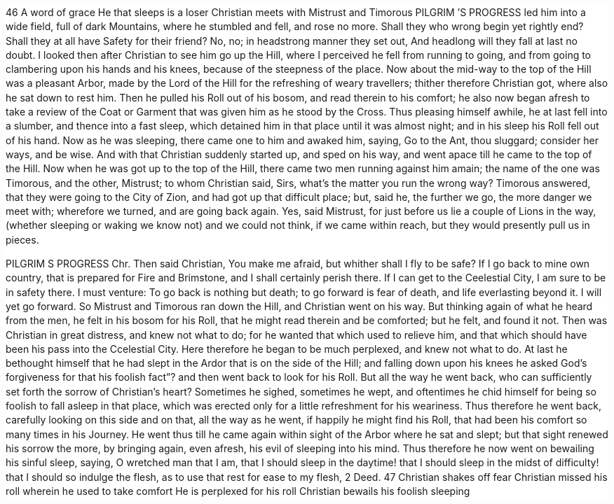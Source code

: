 46 A word of grace He that sleeps is a loser Christian meets with Mistrust and Timorous PILGRIM ’S PROGRESS led him into a wide field, full of dark Mountains, where he stumbled and fell, and rose no more. Shall they who wrong begin yet rightly end? Shall they at all have Safety for their friend? No, no; in headstrong manner they set out, And headlong will they fall at last no doubt. I looked then after Christian to see him go up the Hill, where I perceived he fell from running to going, and from going to clambering upon his hands and his knees, because of the steepness of the place. Now about the mid-way to the top of the Hill was a pleasant Arbor, made by the Lord of the Hill for the refreshing of weary travellers; thither therefore Christian got, where also he sat down to rest him. Then he pulled his Roll out of his bosom, and read therein to his comfort; he also now began afresh to take a review of the Coat or Garment that was given him as he stood by the Cross. Thus pleasing himself awhile, he at last fell into a slumber, and thence into a fast sleep, which detained him in that place until it was almost night; and in his sleep his Roll fell out of his hand. Now as he was sleeping, there came one to him and awaked him, saying, Go to the Ant, thou sluggard; consider her ways, and be wise. And with that Christian suddenly started up, and sped on his way, and went apace till he came to the top of the Hill. Now when he was got up to the top of the Hill, there came two men running against him amain; the name of the one was Timorous, and the other, Mistrust; to whom Christian said, Sirs, what’s the matter you run the wrong way? Timorous answered, that they were going to the City of Zion, and had got up that difficult place; but, said he, the further we go, the more danger we meet with; wherefore we turned, and are going back again. Yes, said Mistrust, for just before us lie a couple of Lions in the way, (whether sleeping or waking we know not) and we could not think, if we came within reach, but they would presently pull us in pieces.

PILGRIM S PROGRESS Chr. Then said Christian, You make me afraid, but whither shall I fly to be safe? If I go back to mine own country, that is prepared for Fire and Brimstone, and I shall certainly perish there. If I can get to the Ceelestial City, I am sure to be in safety there. I must venture: To go back is nothing but death; to go forward is fear of death, and life everlasting beyond it. I will yet go forward. So Mistrust and Timorous ran down the Hill, and Christian went on his way. But thinking again of what he heard from the men, he felt in his bosom for his Roll, that he might read therein and be comforted; but he felt, and found it not. Then was Christian in great distress, and knew not what to do; for he wanted that which used to relieve him, and that which should have been his pass into the Ccelestial City. Here therefore he began to be much perplexed, and knew not what to do. At last he bethought himself that he had slept in the Ardor that is on the side of the Hill; and falling down upon his knees he asked God’s forgiveness for that his foolish fact”? and then went back to look for his Roll. But all the way he went back, who can sufficiently set forth the sorrow of Christian’s heart? Sometimes he sighed, sometimes he wept, and oftentimes he chid himself for being so foolish to fall asleep in that place, which was erected only for a little refreshment for his weariness. Thus therefore he went back, carefully looking on this side and on that, all the way as he went, if happily he might find his Roll, that had been his comfort so many times in his Journey. He went thus till he came again within sight of the Arbor where he sat and slept; but that sight renewed his sorrow the more, by bringing again, even afresh, his evil of sleeping into his mind. Thus therefore he now went on bewailing his sinful sleep, saying, O wretched man that I am, that I should sleep in the daytime! that I should sleep in the midst of difficulty! that I should so indulge the flesh, as to use that rest for ease to my flesh, 2 Deed. 47 Christian shakes off fear Christian missed his roll wherein he used to take comfort He is perplexed for his roll Christian bewails his foolish sleeping
